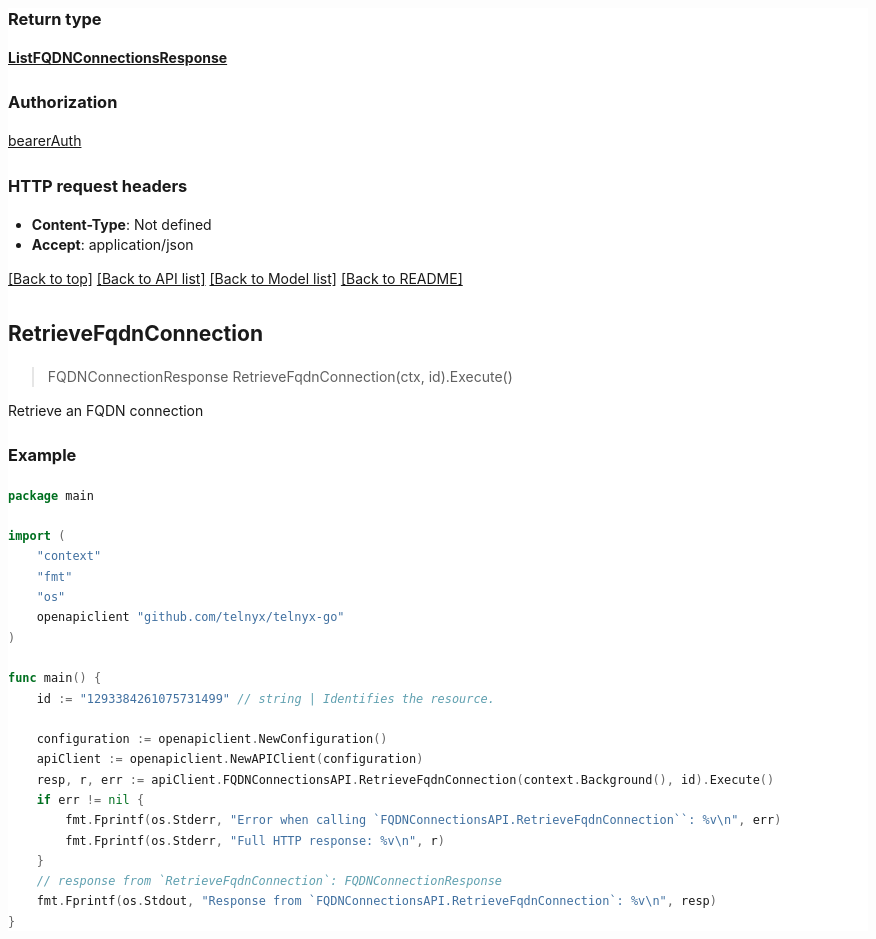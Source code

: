 ### Return type

[**ListFQDNConnectionsResponse**](ListFQDNConnectionsResponse.md)

### Authorization

[bearerAuth](../README.md#bearerAuth)

### HTTP request headers

- **Content-Type**: Not defined
- **Accept**: application/json

[[Back to top]](#) [[Back to API list]](../README.md#documentation-for-api-endpoints)
[[Back to Model list]](../README.md#documentation-for-models)
[[Back to README]](../README.md)


## RetrieveFqdnConnection

> FQDNConnectionResponse RetrieveFqdnConnection(ctx, id).Execute()

Retrieve an FQDN connection



### Example

```go
package main

import (
	"context"
	"fmt"
	"os"
	openapiclient "github.com/telnyx/telnyx-go"
)

func main() {
	id := "1293384261075731499" // string | Identifies the resource.

	configuration := openapiclient.NewConfiguration()
	apiClient := openapiclient.NewAPIClient(configuration)
	resp, r, err := apiClient.FQDNConnectionsAPI.RetrieveFqdnConnection(context.Background(), id).Execute()
	if err != nil {
		fmt.Fprintf(os.Stderr, "Error when calling `FQDNConnectionsAPI.RetrieveFqdnConnection``: %v\n", err)
		fmt.Fprintf(os.Stderr, "Full HTTP response: %v\n", r)
	}
	// response from `RetrieveFqdnConnection`: FQDNConnectionResponse
	fmt.Fprintf(os.Stdout, "Response from `FQDNConnectionsAPI.RetrieveFqdnConnection`: %v\n", resp)
}
```
